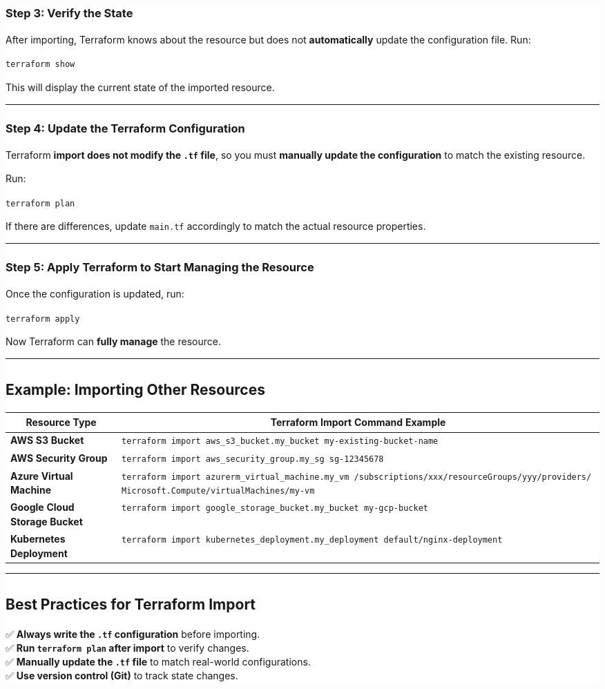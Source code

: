 
### **Step 3: Verify the State**
After importing, Terraform knows about the resource but does not **automatically** update the configuration file. Run:

```sh
terraform show
```
This will display the current state of the imported resource.

---

### **Step 4: Update the Terraform Configuration**
Terraform **import does not modify the `.tf` file**, so you must **manually update the configuration** to match the existing resource.  

Run:

```sh
terraform plan
```
If there are differences, update `main.tf` accordingly to match the actual resource properties.

---

### **Step 5: Apply Terraform to Start Managing the Resource**
Once the configuration is updated, run:

```sh
terraform apply
```
Now Terraform can **fully manage** the resource.

---

## **Example: Importing Other Resources**
| **Resource Type**  | **Terraform Import Command Example** |
|-------------------|------------------------------------|
| **AWS S3 Bucket** | `terraform import aws_s3_bucket.my_bucket my-existing-bucket-name` |
| **AWS Security Group** | `terraform import aws_security_group.my_sg sg-12345678` |
| **Azure Virtual Machine** | `terraform import azurerm_virtual_machine.my_vm /subscriptions/xxx/resourceGroups/yyy/providers/Microsoft.Compute/virtualMachines/my-vm` |
| **Google Cloud Storage Bucket** | `terraform import google_storage_bucket.my_bucket my-gcp-bucket` |
| **Kubernetes Deployment** | `terraform import kubernetes_deployment.my_deployment default/nginx-deployment` |

---

## **Best Practices for Terraform Import**
✅ **Always write the `.tf` configuration** before importing.  
✅ **Run `terraform plan` after import** to verify changes.  
✅ **Manually update the `.tf` file** to match real-world configurations.  
✅ **Use version control (Git)** to track state changes.  
